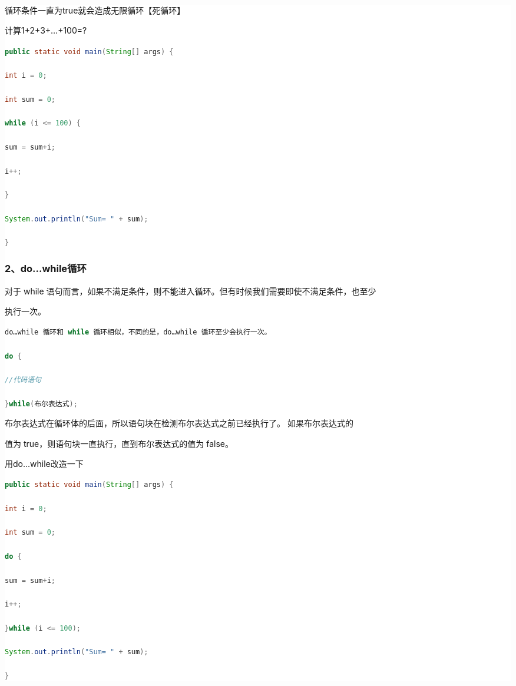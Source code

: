 循环条件一直为true就会造成无限循环【死循环】

计算1+2+3+…+100=?

```java
public static void main(String[] args) { 

int i = 0; 

int sum = 0; 

while (i <= 100) { 

sum = sum+i; 

i++; 

}

System.out.println("Sum= " + sum); 

}
```

### 2、do…while循环

对于 while 语句而言，如果不满足条件，则不能进入循环。但有时候我们需要即使不满足条件，也至少

执行一次。

```java
do…while 循环和 while 循环相似，不同的是，do…while 循环至少会执行一次。

do { 

//代码语句 

}while(布尔表达式);
```

布尔表达式在循环体的后面，所以语句块在检测布尔表达式之前已经执行了。 如果布尔表达式的

值为 true，则语句块一直执行，直到布尔表达式的值为 false。



用do...while改造一下

```java
public static void main(String[] args) { 

int i = 0; 

int sum = 0; 

do {

sum = sum+i; 

i++; 

}while (i <= 100); 

System.out.println("Sum= " + sum); 

}
```
